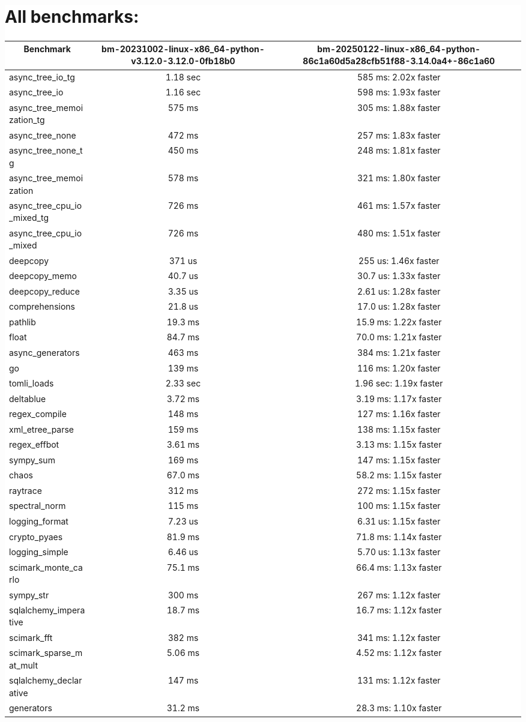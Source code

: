 All benchmarks:
===============

| Benchmark                  | bm-20231002-linux-x86_64-python-v3.12.0-3.12.0-0fb18b0 | bm-20250122-linux-x86_64-python-86c1a60d5a28cfb51f88-3.14.0a4+-86c1a60 |
|----------------------------|:------------------------------------------------------:|:----------------------------------------------------------------------:|
| async_tree_io_tg           | 1.18 sec                                               | 585 ms: 2.02x faster                                                   |
| async_tree_io              | 1.16 sec                                               | 598 ms: 1.93x faster                                                   |
| async_tree_memoization_tg  | 575 ms                                                 | 305 ms: 1.88x faster                                                   |
| async_tree_none            | 472 ms                                                 | 257 ms: 1.83x faster                                                   |
| async_tree_none_tg         | 450 ms                                                 | 248 ms: 1.81x faster                                                   |
| async_tree_memoization     | 578 ms                                                 | 321 ms: 1.80x faster                                                   |
| async_tree_cpu_io_mixed_tg | 726 ms                                                 | 461 ms: 1.57x faster                                                   |
| async_tree_cpu_io_mixed    | 726 ms                                                 | 480 ms: 1.51x faster                                                   |
| deepcopy                   | 371 us                                                 | 255 us: 1.46x faster                                                   |
| deepcopy_memo              | 40.7 us                                                | 30.7 us: 1.33x faster                                                  |
| deepcopy_reduce            | 3.35 us                                                | 2.61 us: 1.28x faster                                                  |
| comprehensions             | 21.8 us                                                | 17.0 us: 1.28x faster                                                  |
| pathlib                    | 19.3 ms                                                | 15.9 ms: 1.22x faster                                                  |
| float                      | 84.7 ms                                                | 70.0 ms: 1.21x faster                                                  |
| async_generators           | 463 ms                                                 | 384 ms: 1.21x faster                                                   |
| go                         | 139 ms                                                 | 116 ms: 1.20x faster                                                   |
| tomli_loads                | 2.33 sec                                               | 1.96 sec: 1.19x faster                                                 |
| deltablue                  | 3.72 ms                                                | 3.19 ms: 1.17x faster                                                  |
| regex_compile              | 148 ms                                                 | 127 ms: 1.16x faster                                                   |
| xml_etree_parse            | 159 ms                                                 | 138 ms: 1.15x faster                                                   |
| regex_effbot               | 3.61 ms                                                | 3.13 ms: 1.15x faster                                                  |
| sympy_sum                  | 169 ms                                                 | 147 ms: 1.15x faster                                                   |
| chaos                      | 67.0 ms                                                | 58.2 ms: 1.15x faster                                                  |
| raytrace                   | 312 ms                                                 | 272 ms: 1.15x faster                                                   |
| spectral_norm              | 115 ms                                                 | 100 ms: 1.15x faster                                                   |
| logging_format             | 7.23 us                                                | 6.31 us: 1.15x faster                                                  |
| crypto_pyaes               | 81.9 ms                                                | 71.8 ms: 1.14x faster                                                  |
| logging_simple             | 6.46 us                                                | 5.70 us: 1.13x faster                                                  |
| scimark_monte_carlo        | 75.1 ms                                                | 66.4 ms: 1.13x faster                                                  |
| sympy_str                  | 300 ms                                                 | 267 ms: 1.12x faster                                                   |
| sqlalchemy_imperative      | 18.7 ms                                                | 16.7 ms: 1.12x faster                                                  |
| scimark_fft                | 382 ms                                                 | 341 ms: 1.12x faster                                                   |
| scimark_sparse_mat_mult    | 5.06 ms                                                | 4.52 ms: 1.12x faster                                                  |
| sqlalchemy_declarative     | 147 ms                                                 | 131 ms: 1.12x faster                                                   |
| generators                 | 31.2 ms                                                | 28.3 ms: 1.10x faster                                                  |